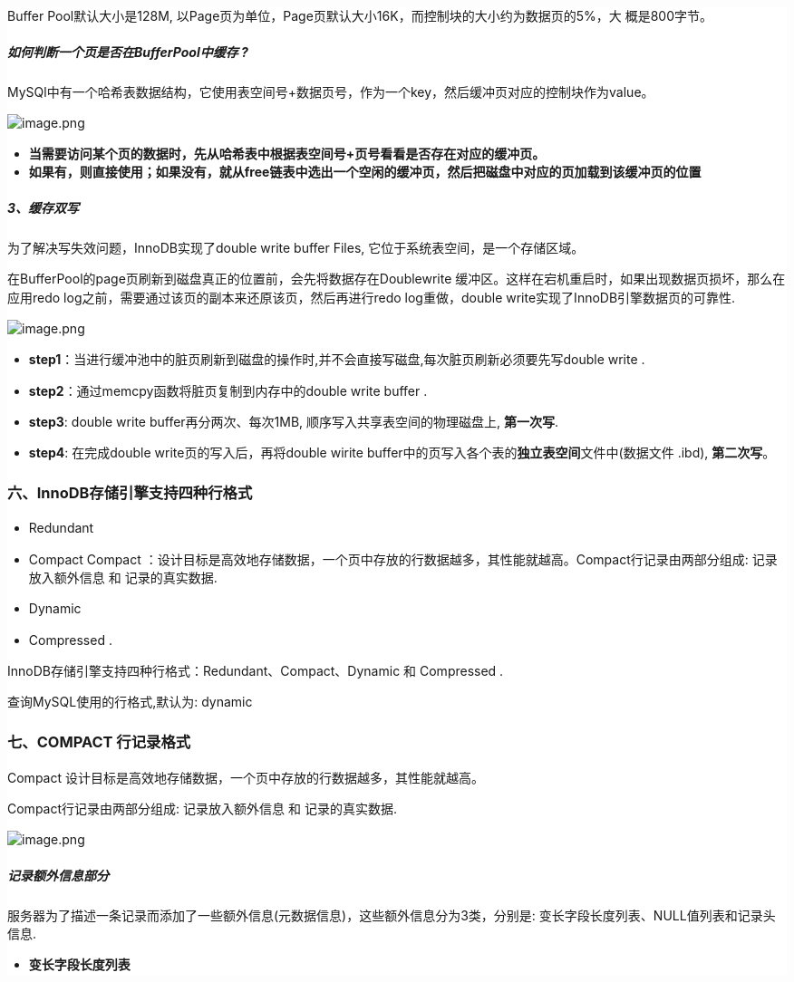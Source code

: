 Buffer Pool默认大小是128M, 以Page页为单位，Page页默认大小16K，而控制块的大小约为数据页的5%，大	概是800字节。

##### **如何判断一个页是否在BufferPool中缓存 ?**

MySQl中有一个哈希表数据结构，它使用表空间号+数据页号，作为一个key，然后缓冲页对应的控制块作为value。

![image.png](https://fynotefile.oss-cn-zhangjiakou.aliyuncs.com/fynote/fyfile/16657/1607287731925286912/79f20665ae0845d08adfbca28d78392c.png)

* **当需要访问某个页的数据时，先从哈希表中根据表空间号+页号看看是否存在对应的缓冲页。**
* **如果有，则直接使用；如果没有，就从free链表中选出一个空闲的缓冲页，然后把磁盘中对应的页加载到该缓冲页的位置**

##### 3、缓存双写

为了解决写失效问题，InnoDB实现了double write buffer Files, 它位于系统表空间，是一个存储区域。

在BufferPool的page页刷新到磁盘真正的位置前，会先将数据存在Doublewrite 缓冲区。这样在宕机重启时，如果出现数据页损坏，那么在应用redo log之前，需要通过该页的副本来还原该页，然后再进行redo log重做，double write实现了InnoDB引擎数据页的可靠性.

![image.png](https://fynotefile.oss-cn-zhangjiakou.aliyuncs.com/fynote/fyfile/16657/1672133064003/a31680a18f104e0da3f3cb6c1aa71866.png)

* **step1**：当进行缓冲池中的脏页刷新到磁盘的操作时,并不会直接写磁盘,每次脏页刷新必须要先写double write .

* **step2**：通过memcpy函数将脏页复制到内存中的double write buffer .

* **step3**:  double write buffer再分两次、每次1MB, 顺序写入共享表空间的物理磁盘上, **第一次写**.

* **step4**:  在完成double write页的写入后，再将double wirite buffer中的页写入各个表的**独立表空间**文件中(数据文件 .ibd), **第二次写**。

  

### 六、InnoDB存储引擎支持四种行格式

- Redundant

- Compact Compact ：设计目标是高效地存储数据，一个页中存放的行数据越多，其性能就越高。Compact行记录由两部分组成: 记录放入额外信息 和  记录的真实数据.

- Dynamic

- Compressed .

InnoDB存储引擎支持四种行格式：Redundant、Compact、Dynamic 和 Compressed .

查询MySQL使用的行格式,默认为: dynamic



### 七、COMPACT 行记录格式

Compact 设计目标是高效地存储数据，一个页中存放的行数据越多，其性能就越高。

Compact行记录由两部分组成: 记录放入额外信息 和  记录的真实数据.

![image.png](https://fynotefile.oss-cn-zhangjiakou.aliyuncs.com/fynote/fyfile/16657/1607287731925286912/55418f9593df402995e37c1b1a0bb05e.png)

##### **记录额外信息部分**

服务器为了描述一条记录而添加了一些额外信息(元数据信息)，这些额外信息分为3类，分别是: 变长字段长度列表、NULL值列表和记录头信息.

- **变长字段长度列表**
